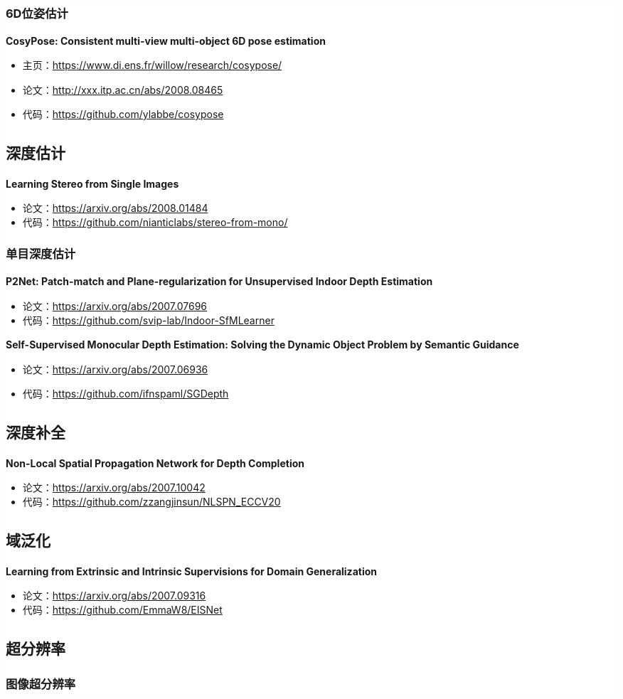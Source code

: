 ### 6D位姿估计

**CosyPose: Consistent multi-view multi-object 6D pose estimation**

- 主页：https://www.di.ens.fr/willow/research/cosypose/

- 论文：http://xxx.itp.ac.cn/abs/2008.08465

- 代码：https://github.com/ylabbe/cosypose

<a name="Depth-Estimation"></a>

## 深度估计

**Learning Stereo from Single Images**

- 论文：https://arxiv.org/abs/2008.01484
- 代码：https://github.com/nianticlabs/stereo-from-mono/

### 单目深度估计

**P2Net: Patch-match and Plane-regularization for Unsupervised Indoor Depth Estimation**

- 论文：https://arxiv.org/abs/2007.07696
- 代码：https://github.com/svip-lab/Indoor-SfMLearner

**Self-Supervised Monocular Depth Estimation: Solving the Dynamic Object Problem by Semantic Guidance**

- 论文：https://arxiv.org/abs/2007.06936

- 代码：https://github.com/ifnspaml/SGDepth

<a name="Depth-Completion"></a>

## 深度补全

**Non-Local Spatial Propagation Network for Depth Completion**

- 论文：https://arxiv.org/abs/2007.10042
- 代码：https://github.com/zzangjinsun/NLSPN_ECCV20

<a name="Domain-Generalization"></a>

## 域泛化

**Learning from Extrinsic and Intrinsic Supervisions for Domain Generalization**

- 论文：https://arxiv.org/abs/2007.09316
- 代码：https://github.com/EmmaW8/EISNet 

<a name="Super-Resolution"></a>

## 超分辨率

### 图像超分辨率
